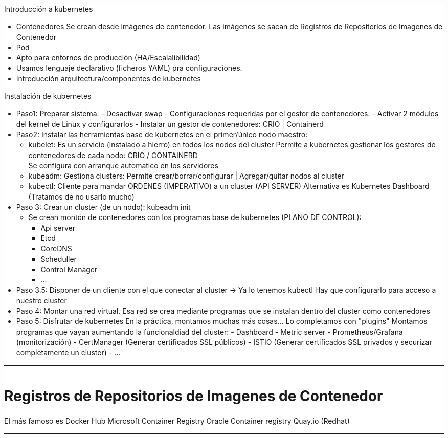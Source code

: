 Introducción a kubernetes
- Contenedores
    Se crean desde imágenes de contenedor.
    Las imágenes se sacan de Registros de Repositorios de Imagenes de Contenedor
- Pod
- Apto para entornos de producción (HA/Escalalibilidad)
- Usamos lenguaje declarativo (ficheros YAML) pra configuraciones.
- Introducción arquitectura/componentes de kubernetes

Instalación de kubernetes
- Paso1: Preparar sistema:
        - Desactivar swap
        - Configuraciones requeridas por el gestor de contenedores:
            - Activar 2 módulos del kernel de Linux y configurarlos
        - Instalar un gestor de contenedores: CRIO | Containerd
- Paso2: Instalar las herramientas base de kubernetes en el primer/único nodo maestro:
    - kubelet: Es un servicio (instalado a hierro) en todos los nodos del cluster
               Permite a kubernetes gestionar los gestores de contenedores de cada nodo: CRIO / CONTAINERD   
               Se configura con arranque automatico en los servidores
    - kubeadm: Gestiona clusters: Permite crear/borrar/configurar | Agregar/quitar nodos al cluster
    - kubectl: Cliente para mandar ORDENES (IMPERATIVO) a un cluster (API SERVER)
               Alternativa es Kubernetes Dashboard (Tratamos de no usarlo mucho)
- Paso 3: Crear un cluster (de un nodo): kubeadm init
    - Se crean montón de contenedores con los programas base de kubernetes (PLANO DE CONTROL):
        - Api server
        - Etcd
        - CoreDNS
        - Scheduller
        - Control Manager
        - ...
- Paso 3.5: Disponer de un cliente con el que conectar al cluster -> Ya lo tenemos kubectl
            Hay que configurarlo para acceso a nuestro cluster
- Paso 4: Montar una red virtual. 
          Esa red se crea mediante programas que se instalan dentro del cluster como contenedores
- Paso 5: Disfrutar de kubernetes
          En la práctica, montamos muchas más cosas... Lo completamos con "plugins"
          Montamos programas que vayan aumentando la funcionaldiad del cluster:
            - Dashboard
            - Metric server
            - Prometheus/Grafana (monitorización)
            - CertManager (Generar certificados SSL públicos)
            - ISTIO (Generar certificados SSL privados y securizar completamente un cluster)
            - ...
---

# Registros de Repositorios de Imagenes de Contenedor

El más famoso es Docker Hub
Microsoft Container Registry
Oracle Container registry
Quay.io (Redhat)

---
